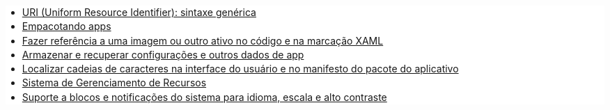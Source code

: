 * [URI (Uniform Resource Identifier): sintaxe genérica](http://go.microsoft.com/fwlink/p/?LinkId=263444)
* [Empacotando apps](../packaging/index.md)
* [Fazer referência a uma imagem ou outro ativo no código e na marcação XAML](images-tailored-for-scale-theme-contrast.md#reference-an-image-or-other-asset-from-xaml-markup-and-code)
* [Armazenar e recuperar configurações e outros dados de app](../app-settings/store-and-retrieve-app-data.md)
* [Localizar cadeias de caracteres na interface do usuário e no manifesto do pacote do aplicativo](localize-strings-ui-manifest.md)
* [Sistema de Gerenciamento de Recursos](https://msdn.microsoft.com/library/windows/apps/jj552947)
* [Suporte a blocos e notificações do sistema para idioma, escala e alto contraste](tile-toast-language-scale-contrast.md)